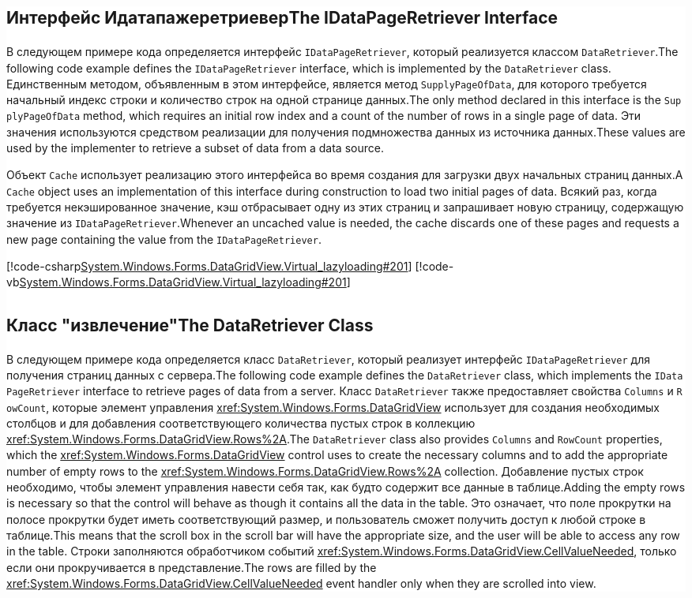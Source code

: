 ## <a name="the-idatapageretriever-interface"></a><span data-ttu-id="79375-117">Интерфейс Идатапажеретриевер</span><span class="sxs-lookup"><span data-stu-id="79375-117">The IDataPageRetriever Interface</span></span>  
 <span data-ttu-id="79375-118">В следующем примере кода определяется интерфейс `IDataPageRetriever`, который реализуется классом `DataRetriever`.</span><span class="sxs-lookup"><span data-stu-id="79375-118">The following code example defines the `IDataPageRetriever` interface, which is implemented by the `DataRetriever` class.</span></span> <span data-ttu-id="79375-119">Единственным методом, объявленным в этом интерфейсе, является метод `SupplyPageOfData`, для которого требуется начальный индекс строки и количество строк на одной странице данных.</span><span class="sxs-lookup"><span data-stu-id="79375-119">The only method declared in this interface is the `SupplyPageOfData` method, which requires an initial row index and a count of the number of rows in a single page of data.</span></span> <span data-ttu-id="79375-120">Эти значения используются средством реализации для получения подмножества данных из источника данных.</span><span class="sxs-lookup"><span data-stu-id="79375-120">These values are used by the implementer to retrieve a subset of data from a data source.</span></span>  
  
 <span data-ttu-id="79375-121">Объект `Cache` использует реализацию этого интерфейса во время создания для загрузки двух начальных страниц данных.</span><span class="sxs-lookup"><span data-stu-id="79375-121">A `Cache` object uses an implementation of this interface during construction to load two initial pages of data.</span></span> <span data-ttu-id="79375-122">Всякий раз, когда требуется некэшированное значение, кэш отбрасывает одну из этих страниц и запрашивает новую страницу, содержащую значение из `IDataPageRetriever`.</span><span class="sxs-lookup"><span data-stu-id="79375-122">Whenever an uncached value is needed, the cache discards one of these pages and requests a new page containing the value from the `IDataPageRetriever`.</span></span>  
  
 [!code-csharp[System.Windows.Forms.DataGridView.Virtual_lazyloading#201](~/samples/snippets/csharp/VS_Snippets_Winforms/System.Windows.Forms.DataGridView.Virtual_lazyloading/CS/lazyloading.cs#201)]
 [!code-vb[System.Windows.Forms.DataGridView.Virtual_lazyloading#201](~/samples/snippets/visualbasic/VS_Snippets_Winforms/System.Windows.Forms.DataGridView.Virtual_lazyloading/VB/lazyloading.vb#201)]  
  
## <a name="the-dataretriever-class"></a><span data-ttu-id="79375-123">Класс "извлечение"</span><span class="sxs-lookup"><span data-stu-id="79375-123">The DataRetriever Class</span></span>  
 <span data-ttu-id="79375-124">В следующем примере кода определяется класс `DataRetriever`, который реализует интерфейс `IDataPageRetriever` для получения страниц данных с сервера.</span><span class="sxs-lookup"><span data-stu-id="79375-124">The following code example defines the `DataRetriever` class, which implements the `IDataPageRetriever` interface to retrieve pages of data from a server.</span></span> <span data-ttu-id="79375-125">Класс `DataRetriever` также предоставляет свойства `Columns` и `RowCount`, которые элемент управления <xref:System.Windows.Forms.DataGridView> использует для создания необходимых столбцов и для добавления соответствующего количества пустых строк в коллекцию <xref:System.Windows.Forms.DataGridView.Rows%2A>.</span><span class="sxs-lookup"><span data-stu-id="79375-125">The `DataRetriever` class also provides `Columns` and `RowCount` properties, which the <xref:System.Windows.Forms.DataGridView> control uses to create the necessary columns and to add the appropriate number of empty rows to the <xref:System.Windows.Forms.DataGridView.Rows%2A> collection.</span></span> <span data-ttu-id="79375-126">Добавление пустых строк необходимо, чтобы элемент управления навести себя так, как будто содержит все данные в таблице.</span><span class="sxs-lookup"><span data-stu-id="79375-126">Adding the empty rows is necessary so that the control will behave as though it contains all the data in the table.</span></span> <span data-ttu-id="79375-127">Это означает, что поле прокрутки на полосе прокрутки будет иметь соответствующий размер, и пользователь сможет получить доступ к любой строке в таблице.</span><span class="sxs-lookup"><span data-stu-id="79375-127">This means that the scroll box in the scroll bar will have the appropriate size, and the user will be able to access any row in the table.</span></span> <span data-ttu-id="79375-128">Строки заполняются обработчиком событий <xref:System.Windows.Forms.DataGridView.CellValueNeeded>, только если они прокручивается в представление.</span><span class="sxs-lookup"><span data-stu-id="79375-128">The rows are filled by the <xref:System.Windows.Forms.DataGridView.CellValueNeeded> event handler only when they are scrolled into view.</span></span>  
  
